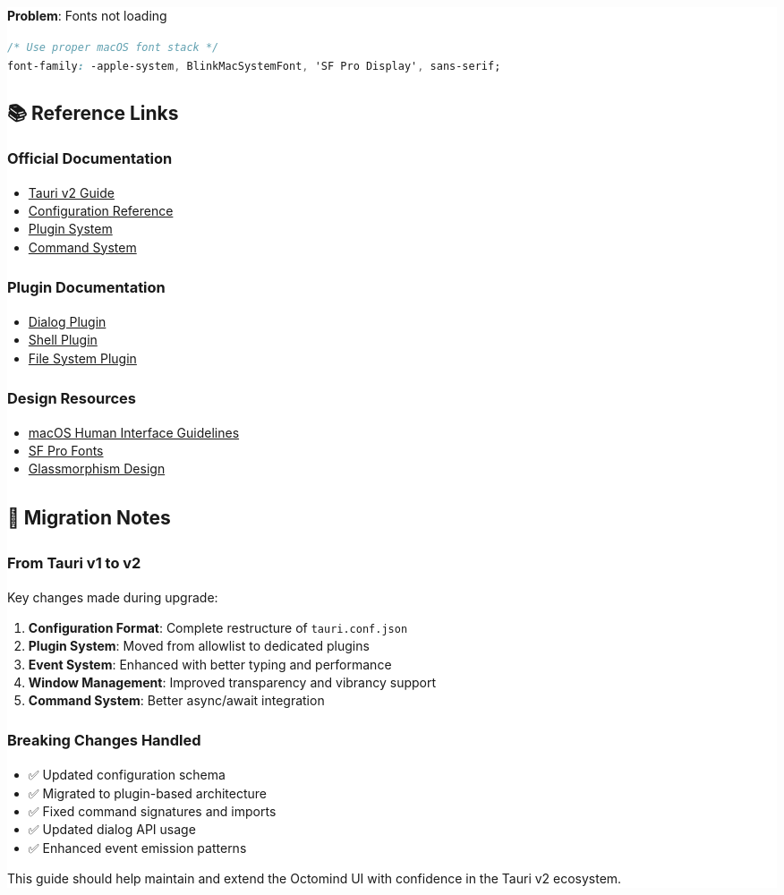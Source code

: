 **Problem**: Fonts not loading
```css
/* Use proper macOS font stack */
font-family: -apple-system, BlinkMacSystemFont, 'SF Pro Display', sans-serif;
```

## 📚 Reference Links

### **Official Documentation**
- [Tauri v2 Guide](https://v2.tauri.app/)
- [Configuration Reference](https://v2.tauri.app/reference/config/)
- [Plugin System](https://v2.tauri.app/plugin/)
- [Command System](https://v2.tauri.app/develop/calling-rust/)

### **Plugin Documentation**
- [Dialog Plugin](https://v2.tauri.app/plugin/dialog/)
- [Shell Plugin](https://v2.tauri.app/plugin/shell/)
- [File System Plugin](https://v2.tauri.app/plugin/file-system/)

### **Design Resources**
- [macOS Human Interface Guidelines](https://developer.apple.com/design/human-interface-guidelines/macos)
- [SF Pro Fonts](https://developer.apple.com/fonts/)
- [Glassmorphism Design](https://uxdesign.cc/glassmorphism-in-user-interfaces-1f39bb1308c9)

## 🔄 Migration Notes

### **From Tauri v1 to v2**
Key changes made during upgrade:

1. **Configuration Format**: Complete restructure of `tauri.conf.json`
2. **Plugin System**: Moved from allowlist to dedicated plugins
3. **Event System**: Enhanced with better typing and performance
4. **Window Management**: Improved transparency and vibrancy support
5. **Command System**: Better async/await integration

### **Breaking Changes Handled**
- ✅ Updated configuration schema
- ✅ Migrated to plugin-based architecture
- ✅ Fixed command signatures and imports
- ✅ Updated dialog API usage
- ✅ Enhanced event emission patterns

This guide should help maintain and extend the Octomind UI with confidence in the Tauri v2 ecosystem.
